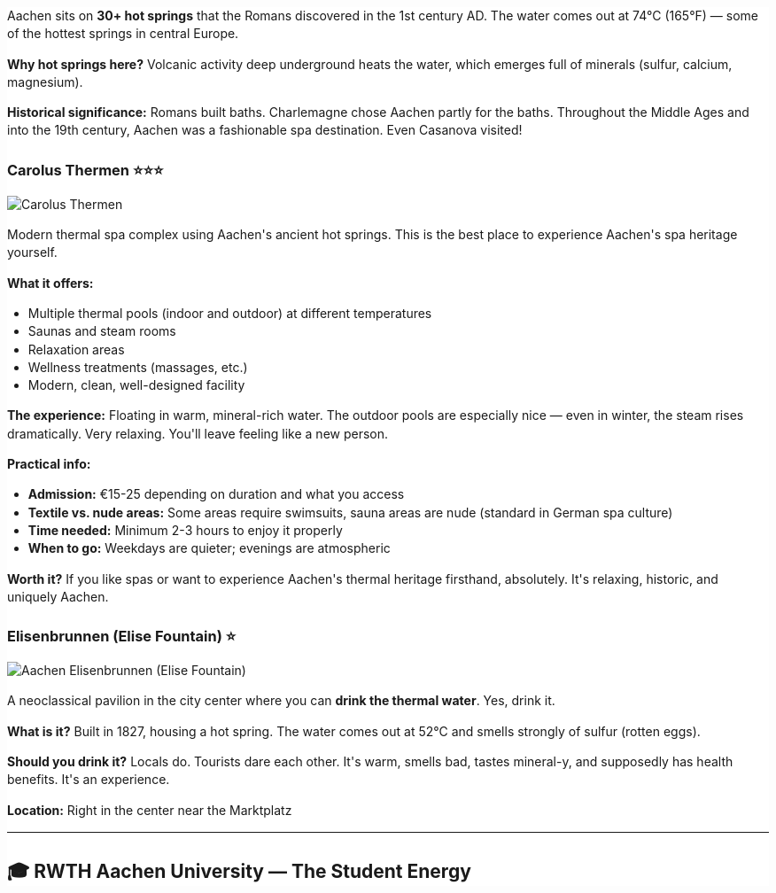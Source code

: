 Aachen sits on **30+ hot springs** that the Romans discovered in the 1st century AD. The water comes out at 74°C (165°F) — some of the hottest springs in central Europe.

**Why hot springs here?** Volcanic activity deep underground heats the water, which emerges full of minerals (sulfur, calcium, magnesium).

**Historical significance:** Romans built baths. Charlemagne chose Aachen partly for the baths. Throughout the Middle Ages and into the 19th century, Aachen was a fashionable spa destination. Even Casanova visited!

### Carolus Thermen ⭐⭐⭐

![Carolus Thermen](/images/aachen-carolus-thermen.jpg)

Modern thermal spa complex using Aachen's ancient hot springs. This is the best place to experience Aachen's spa heritage yourself.

**What it offers:**
- Multiple thermal pools (indoor and outdoor) at different temperatures
- Saunas and steam rooms
- Relaxation areas
- Wellness treatments (massages, etc.)
- Modern, clean, well-designed facility

**The experience:** Floating in warm, mineral-rich water. The outdoor pools are especially nice — even in winter, the steam rises dramatically. Very relaxing. You'll leave feeling like a new person.

**Practical info:**
- **Admission:** €15-25 depending on duration and what you access
- **Textile vs. nude areas:** Some areas require swimsuits, sauna areas are nude (standard in German spa culture)
- **Time needed:** Minimum 2-3 hours to enjoy it properly
- **When to go:** Weekdays are quieter; evenings are atmospheric

**Worth it?** If you like spas or want to experience Aachen's thermal heritage firsthand, absolutely. It's relaxing, historic, and uniquely Aachen.

### Elisenbrunnen (Elise Fountain) ⭐

![Aachen Elisenbrunnen (Elise Fountain)](/images/aachen-elisenbrunnen.jpg)

A neoclassical pavilion in the city center where you can **drink the thermal water**. Yes, drink it.

**What is it?** Built in 1827, housing a hot spring. The water comes out at 52°C and smells strongly of sulfur (rotten eggs).

**Should you drink it?** Locals do. Tourists dare each other. It's warm, smells bad, tastes mineral-y, and supposedly has health benefits. It's an experience.

**Location:** Right in the center near the Marktplatz

---

## 🎓 RWTH Aachen University — The Student Energy
